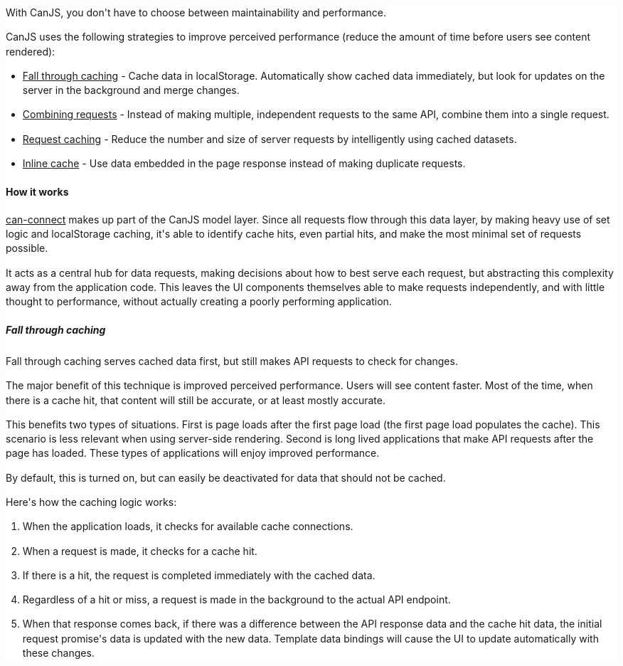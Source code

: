 With CanJS, you don't have to choose between maintainability and performance.

CanJS uses the following strategies to improve perceived performance (reduce the amount of time before users see content rendered):

* [Fall through caching](https://donejs.com/Features.html#section=section_CachingandMinimalDataRequests__Howitworks__Fallthroughcaching) - Cache data in localStorage. Automatically show cached data immediately, but look for updates on the server in the background and merge changes.

* [Combining requests](https://donejs.com/Features.html#section=section_CachingandMinimalDataRequests__Howitworks__Combiningrequests) - Instead of making multiple, independent requests to the same API, combine them into a single request.

* [Request caching](https://donejs.com/Features.html#section=section_CachingandMinimalDataRequests__Howitworks__Requestcaching) - Reduce the number and size of server requests by intelligently using cached datasets.

* [Inline cache](https://donejs.com/Features.html#section=section_CachingandMinimalDataRequests__Howitworks__Inlinecache) - Use data embedded in the page response instead of making duplicate requests.

#### **How it works**

[can-connect](http://connect.canjs.com/) makes up part of the CanJS model layer. Since all requests flow through this data layer, by making heavy use of set logic and localStorage caching, it's able to identify cache hits, even partial hits, and make the most minimal set of requests possible.

It acts as a central hub for data requests, making decisions about how to best serve each request, but abstracting this complexity away from the application code. This leaves the UI components themselves able to make requests independently, and with little thought to performance, without actually creating a poorly performing application.

##### **Fall through caching**

Fall through caching serves cached data first, but still makes API requests to check for changes.

The major benefit of this technique is improved perceived performance. Users will see content faster. Most of the time, when there is a cache hit, that content will still be accurate, or at least mostly accurate.

This benefits two types of situations. First is page loads after the first page load (the first page load populates the cache). This scenario is less relevant when using server-side rendering. Second is long lived applications that make API requests after the page has loaded. These types of applications will enjoy improved performance.

By default, this is turned on, but can easily be deactivated for data that should not be cached.

Here's how the caching logic works:

1. When the application loads, it checks for available cache connections.

2. When a request is made, it checks for a cache hit.

3. If there is a hit, the request is completed immediately with the cached data.

4. Regardless of a hit or miss, a request is made in the background to the actual API endpoint.

5. When that response comes back, if there was a difference between the API response data and the cache hit data, the initial request promise's data is updated with the new data. Template data bindings will cause the UI to update automatically with these changes.
